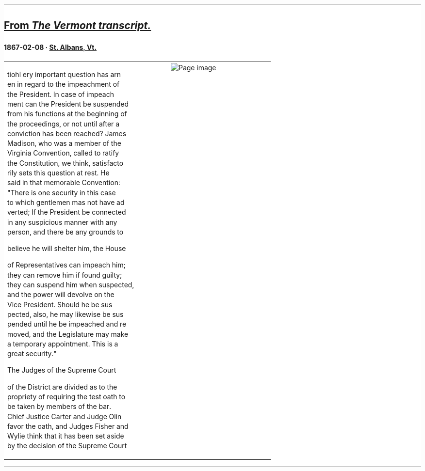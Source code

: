 
---

## [From _The Vermont transcript._](https://www.loc.gov/resource/sn84023246/1867-02-08/ed-1/?sp=2)

#### 1867-02-08 &middot; [St. Albans, Vt.](http://dbpedia.org/resource/St._Albans_(town)%2C_Vermont)

<table style="width: 100%;"><tr><td style="width: 50%">

  
tiohl ery important question has arn­  
en in regard to the impeachment of  
the President. In case of impeach­  
ment can the President be suspended  
from his functions at the beginning of  
the proceedings, or not until after a  
conviction has been reached? James  
Madison, who was a member of the  
Virginia Convention, called to ratify  
the Constitution, we think, satisfacto­  
rily sets this question at rest. He  
said in that memorable Convention:  
&quot;There is one security in this case  
to which gentlemen mas not have ad­  
verted; If the President be connected  
in any suspicious manner with any  
person, and there be any grounds to  
  
believe he will shelter him, the House  
  
of Representatives can impeach him;  
they can remove him if found guilty;  
they can suspend him when suspected,  
and the power will devolve on the  
Vice President. Should he be sus­  
pected, also, he may likewise be sus­  
pended until he be impeached and re­  
moved, and the Legislature may make  
a temporary appointment. This is a  
great security.&quot;  
  
The Judges of the Supreme Court  
  
of the District are divided as to the  
propriety of requiring the test oath to  
be taken by members of the bar.  
Chief Justice Carter and Judge Olin  
favor the oath, and Judges Fisher and  
Wylie think that it has been set aside  
by the decision of the Supreme Court
</td><td style="width: 50%; max-height: 75%; margin: auto; display: block;">
<img alt="Page image" src="https://tile.loc.gov/image-services/iiif/service:ndnp:vtu:batch_vtu_foxville_ver01:data:sn84023246:00280777511:1867020801:0594/pct:5.33135875601629,43.03848209513629,26.471677156608663,19.454836985569216/!600,600/0/default.jpg"/>
</td>
</tr></table>

---